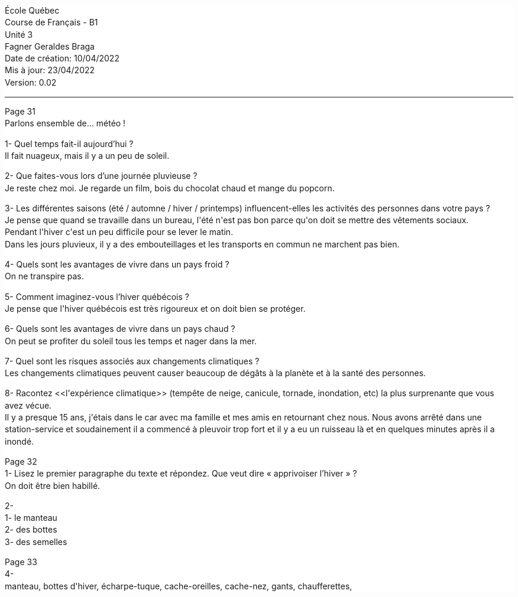École Québec  
Course de Français - B1  
Unité 3  
Fagner Geraldes Braga    
Date de création: 10/04/2022  
Mis à jour: 23/04/2022  
Version: 0.02  
**************************
Page 31  
Parlons ensemble de... météo !   

1- Quel temps fait-il aujourd’hui ?  
Il fait nuageux, mais il y a un peu de soleil.

2- Que faites-vous lors d’une journée pluvieuse ?  
Je reste chez moi. Je regarde un film, bois du chocolat chaud et mange du popcorn.

3- Les différentes saisons (été / automne / hiver / printemps) influencent-elles les activités des personnes dans votre pays ?  
Je pense que quand se travaille dans un bureau, l'été n'est pas bon parce qu'on doit se mettre des vêtements sociaux.  
Pendant l'hiver c'est un peu difficile pour se lever le matin.  
Dans les jours pluvieux, il y a des embouteillages et les transports en commun ne marchent pas bien.

4- Quels sont les avantages de vivre dans un pays froid ?  
On ne transpire pas.  

5- Comment imaginez-vous l’hiver québécois ?  
Je pense que l'hiver québécois est très rigoureux et on doit bien se protéger.

6- Quels sont les avantages de vivre dans un pays chaud ?  
On peut se profiter du soleil tous les temps et nager dans la mer.

7- Quel sont les risques associés aux changements climatiques ?  
Les changements climatiques peuvent causer beaucoup de dégâts à la planète et à la santé des personnes.

8- Racontez <<l'expérience climatique>> (tempête de neige, canicule, tornade, inondation, etc) la plus surprenante que vous avez vécue.  
Il y a presque 15 ans, j'étais dans le car avec ma famille et mes amis en retournant chez nous. Nous avons arrêté dans une station-service et soudainement il a commencé à pleuvoir trop fort et il y a eu un ruisseau là et en quelques minutes après il a inondé. 

Page 32  
1- Lisez le premier paragraphe du texte et répondez. Que veut dire « apprivoiser l’hiver » ?  
On doit être bien habillé.

2-   
1- le manteau  
2- des bottes  
3- des semelles

Page 33  
4-  
manteau, bottes d'hiver, écharpe-tuque, cache-oreilles, cache-nez, gants, chaufferettes, 
